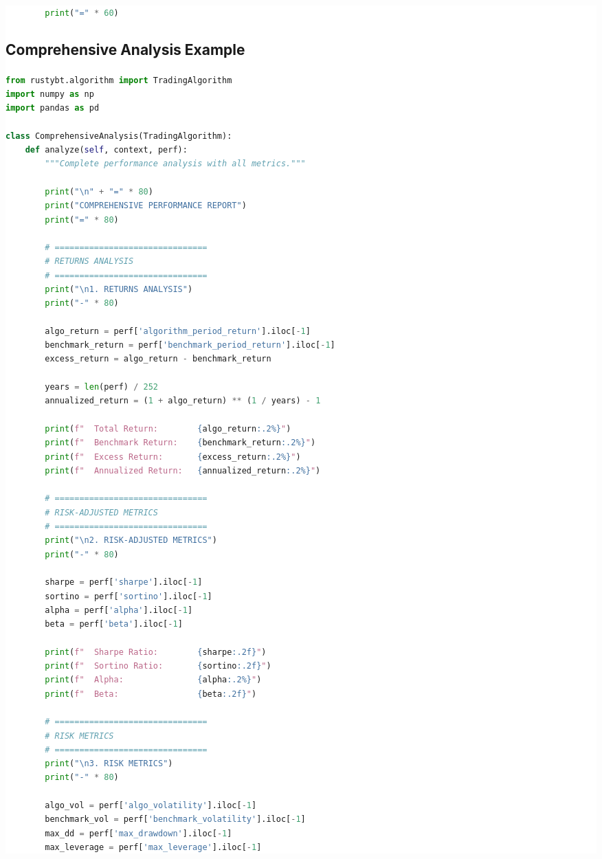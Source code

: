 ```python
        print("=" * 60)
```

## Comprehensive Analysis Example

```python
from rustybt.algorithm import TradingAlgorithm
import numpy as np
import pandas as pd

class ComprehensiveAnalysis(TradingAlgorithm):
    def analyze(self, context, perf):
        """Complete performance analysis with all metrics."""

        print("\n" + "=" * 80)
        print("COMPREHENSIVE PERFORMANCE REPORT")
        print("=" * 80)

        # ===============================
        # RETURNS ANALYSIS
        # ===============================
        print("\n1. RETURNS ANALYSIS")
        print("-" * 80)

        algo_return = perf['algorithm_period_return'].iloc[-1]
        benchmark_return = perf['benchmark_period_return'].iloc[-1]
        excess_return = algo_return - benchmark_return

        years = len(perf) / 252
        annualized_return = (1 + algo_return) ** (1 / years) - 1

        print(f"  Total Return:        {algo_return:.2%}")
        print(f"  Benchmark Return:    {benchmark_return:.2%}")
        print(f"  Excess Return:       {excess_return:.2%}")
        print(f"  Annualized Return:   {annualized_return:.2%}")

        # ===============================
        # RISK-ADJUSTED METRICS
        # ===============================
        print("\n2. RISK-ADJUSTED METRICS")
        print("-" * 80)

        sharpe = perf['sharpe'].iloc[-1]
        sortino = perf['sortino'].iloc[-1]
        alpha = perf['alpha'].iloc[-1]
        beta = perf['beta'].iloc[-1]

        print(f"  Sharpe Ratio:        {sharpe:.2f}")
        print(f"  Sortino Ratio:       {sortino:.2f}")
        print(f"  Alpha:               {alpha:.2%}")
        print(f"  Beta:                {beta:.2f}")

        # ===============================
        # RISK METRICS
        # ===============================
        print("\n3. RISK METRICS")
        print("-" * 80)

        algo_vol = perf['algo_volatility'].iloc[-1]
        benchmark_vol = perf['benchmark_volatility'].iloc[-1]
        max_dd = perf['max_drawdown'].iloc[-1]
        max_leverage = perf['max_leverage'].iloc[-1]

```